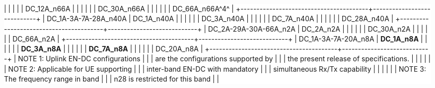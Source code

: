 |                                        |                            |
|                                        | DC\_12A\_n66A              |
|                                        |                            |
|                                        | DC\_30A\_n66A              |
|                                        |                            |
|                                        | DC\_66A\_n66A^4^           |
+----------------------------------------+----------------------------+
| DC\_1A-3A-7A-28A\_n40A                 | DC\_1A\_n40A               |
|                                        |                            |
|                                        | DC\_3A\_n40A               |
|                                        |                            |
|                                        | DC\_7A\_n40A               |
|                                        |                            |
|                                        | DC\_28A\_n40A              |
+----------------------------------------+----------------------------+
| DC\_2A-29A-30A-66A\_n2A                | DC\_2A\_n2A                |
|                                        |                            |
|                                        | DC\_30A\_n2A               |
|                                        |                            |
|                                        | DC\_66A\_n2A               |
+----------------------------------------+----------------------------+
| DC\_1A-3A-7A-20A\_n8A                  | **DC\_1A\_n8A**            |
|                                        |                            |
|                                        | **DC\_3A\_n8A**            |
|                                        |                            |
|                                        | **DC\_7A\_n8A**            |
|                                        |                            |
|                                        | DC\_20A\_n8A               |
+----------------------------------------+----------------------------+
| NOTE 1: Uplink EN-DC configurations    |                            |
| are the configurations supported by    |                            |
| the present release of specifications. |                            |
|                                        |                            |
| NOTE 2: Applicable for UE supporting   |                            |
| inter-band EN-DC with mandatory        |                            |
| simultaneous Rx/Tx capability          |                            |
|                                        |                            |
| NOTE 3: The frequency range in band    |                            |
| n28 is restricted for this band        |                            |